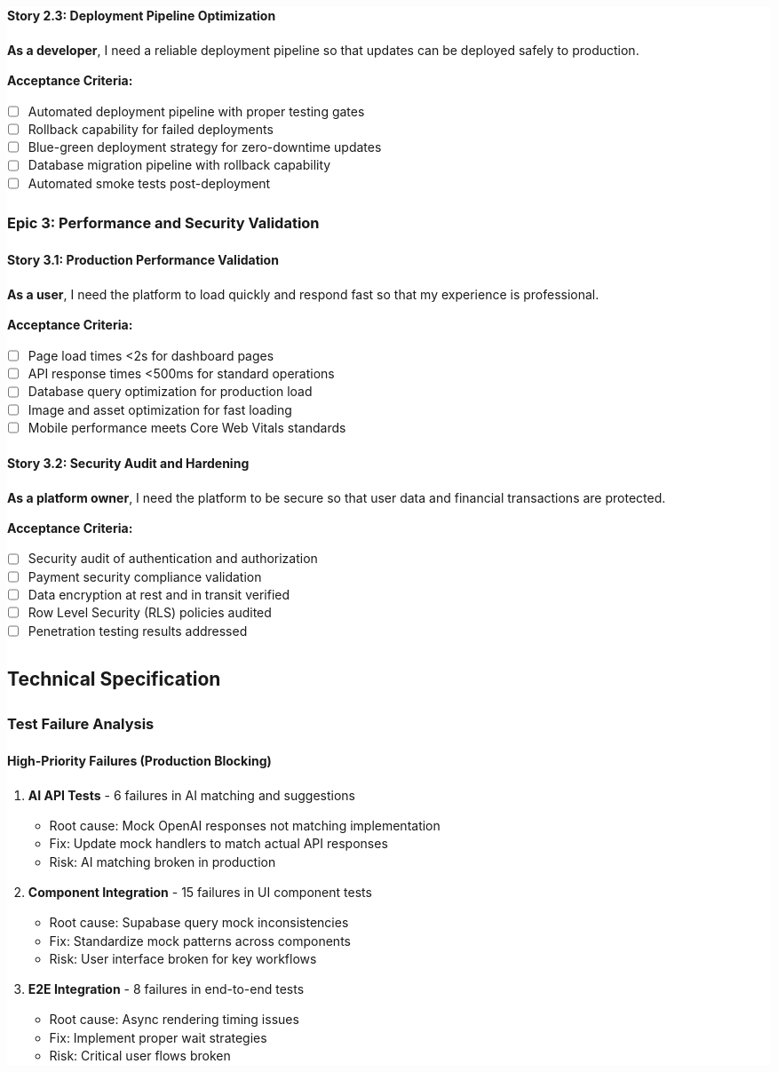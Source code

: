 #### Story 2.3: Deployment Pipeline Optimization
**As a developer**, I need a reliable deployment pipeline so that updates can be deployed safely to production.

**Acceptance Criteria:**
- [ ] Automated deployment pipeline with proper testing gates
- [ ] Rollback capability for failed deployments
- [ ] Blue-green deployment strategy for zero-downtime updates
- [ ] Database migration pipeline with rollback capability
- [ ] Automated smoke tests post-deployment

### Epic 3: Performance and Security Validation

#### Story 3.1: Production Performance Validation
**As a user**, I need the platform to load quickly and respond fast so that my experience is professional.

**Acceptance Criteria:**
- [ ] Page load times <2s for dashboard pages
- [ ] API response times <500ms for standard operations
- [ ] Database query optimization for production load
- [ ] Image and asset optimization for fast loading
- [ ] Mobile performance meets Core Web Vitals standards

#### Story 3.2: Security Audit and Hardening
**As a platform owner**, I need the platform to be secure so that user data and financial transactions are protected.

**Acceptance Criteria:**
- [ ] Security audit of authentication and authorization
- [ ] Payment security compliance validation
- [ ] Data encryption at rest and in transit verified
- [ ] Row Level Security (RLS) policies audited
- [ ] Penetration testing results addressed

## Technical Specification

### Test Failure Analysis

#### High-Priority Failures (Production Blocking)
1. **AI API Tests** - 6 failures in AI matching and suggestions
   - Root cause: Mock OpenAI responses not matching implementation
   - Fix: Update mock handlers to match actual API responses
   - Risk: AI matching broken in production

2. **Component Integration** - 15 failures in UI component tests
   - Root cause: Supabase query mock inconsistencies
   - Fix: Standardize mock patterns across components
   - Risk: User interface broken for key workflows

3. **E2E Integration** - 8 failures in end-to-end tests
   - Root cause: Async rendering timing issues
   - Fix: Implement proper wait strategies
   - Risk: Critical user flows broken
